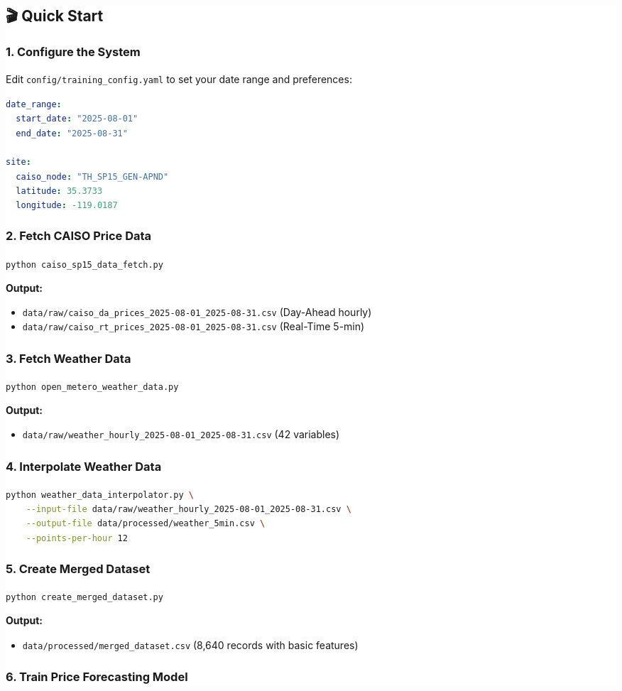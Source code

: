 
## 🎬 Quick Start

### 1. Configure the System

Edit `config/training_config.yaml` to set your date range and preferences:

```yaml
date_range:
  start_date: "2025-08-01"
  end_date: "2025-08-31"

site:
  caiso_node: "TH_SP15_GEN-APND"
  latitude: 35.3733
  longitude: -119.0187
```

### 2. Fetch CAISO Price Data

```bash
python caiso_sp15_data_fetch.py
```

**Output:**
- `data/raw/caiso_da_prices_2025-08-01_2025-08-31.csv` (Day-Ahead hourly)
- `data/raw/caiso_rt_prices_2025-08-01_2025-08-31.csv` (Real-Time 5-min)

### 3. Fetch Weather Data

```bash
python open_metero_weather_data.py
```

**Output:**
- `data/raw/weather_hourly_2025-08-01_2025-08-31.csv` (42 variables)

### 4. Interpolate Weather Data

```bash
python weather_data_interpolator.py \
    --input-file data/raw/weather_hourly_2025-08-01_2025-08-31.csv \
    --output-file data/processed/weather_5min.csv \
    --points-per-hour 12
```

### 5. Create Merged Dataset

```bash
python create_merged_dataset.py
```

**Output:**
- `data/processed/merged_dataset.csv` (8,640 records with basic features)

### 6. Train Price Forecasting Model
